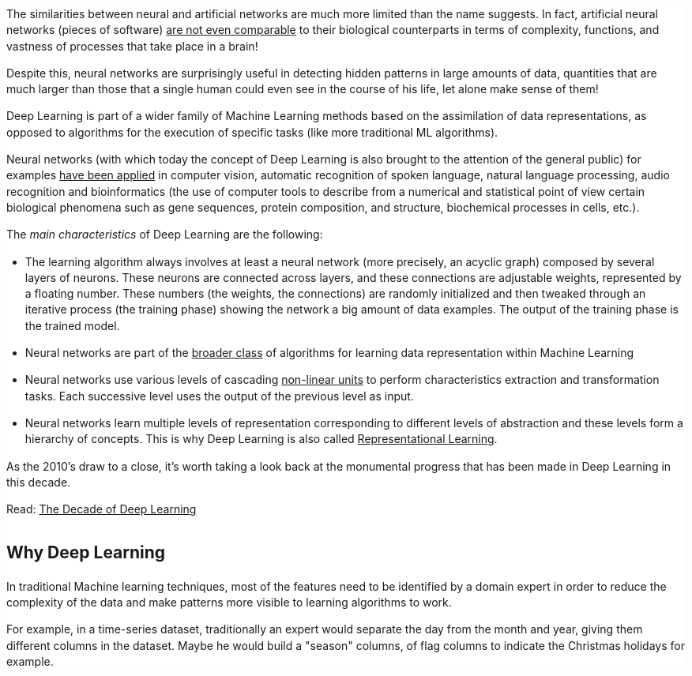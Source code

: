 The similarities between neural and artificial networks are much more limited than the name suggests. In fact, artificial neural networks (pieces of software) [are not even comparable](https://thenextweb.com/syndication/2018/09/01/human-intelligence-and-ai-are-vastly-different-so-lets-stop-comparing-them/) to their biological counterparts in terms of complexity, functions, and vastness of processes that take place in a brain!

Despite this, neural networks are surprisingly useful in detecting hidden patterns in large amounts of data, quantities that are much larger than those that a single human could even see in the course of his life, let alone make sense of them!

Deep Learning is part of a wider family of Machine Learning methods based on the assimilation of data representations, as opposed to algorithms for the execution of specific tasks (like more traditional ML algorithms).

Neural networks (with which today the concept of Deep Learning is also brought to the attention of the general public) for examples [have been applied](https://deepindex.org/) in computer vision, automatic recognition of spoken language, natural language processing, audio recognition and bioinformatics (the use of computer tools to describe from a numerical and statistical point of view certain biological phenomena such as gene sequences, protein composition, and structure, biochemical processes in cells, etc.).

The _main characteristics_ of Deep Learning are the following:

- The learning algorithm always involves at least a neural network (more precisely, an acyclic graph) composed by several layers of neurons. These neurons are connected across layers, and these connections are adjustable weights, represented by a floating number. These numbers (the weights, the connections) are randomly initialized and then tweaked through an iterative process (the training phase) showing the network a big amount of data examples. The output of the training phase is the trained model.

- Neural networks are part of the [broader class](https://pathmind.com/wiki/ai-vs-machine-learning-vs-deep-learning) of algorithms for learning data representation within Machine Learning

- Neural networks use various levels of cascading [non-linear units](https://www.quora.com/Why-does-deep-learning-architectures-only-use-the-non-linear-activation-function-in-the-hidden-layers) to perform characteristics extraction and transformation tasks. Each successive level uses the output of the previous level as input.

- Neural networks learn multiple levels of representation corresponding to different levels of abstraction and these levels form a hierarchy of concepts. This is why Deep Learning is also called [Representational Learning](https://www.quora.com/What-is-representation-learning-in-deep-learning).

As the 2010’s draw to a close, it’s worth taking a look back at the monumental progress that has been made in Deep Learning in this decade.

Read: [The Decade of Deep Learning](https://leogao.dev/2019/12/31/The-Decade-of-Deep-Learning/)

## Why Deep Learning

In traditional Machine learning techniques, most of the features need to be identified by a domain expert in order to reduce the complexity of the data and make patterns more visible to learning algorithms to work.

For example, in a time-series dataset, traditionally an expert would separate the day from the month and year, giving them different columns in the dataset. Maybe he would build a "season" columns, of flag columns to indicate the Christmas holidays for example. 
